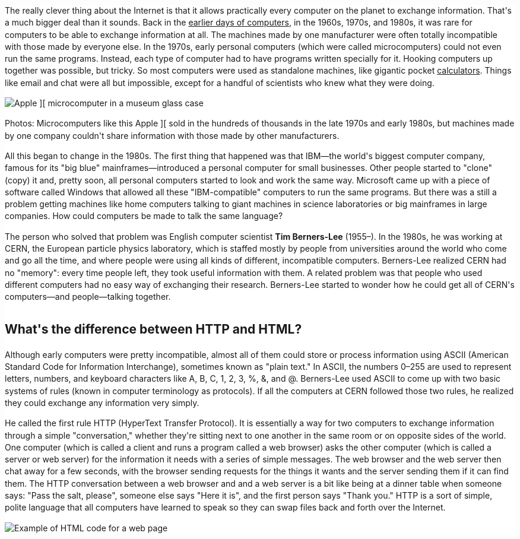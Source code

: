 The really clever thing about the Internet is that it allows practically every computer on the planet to exchange information. That's a much bigger deal than it sounds. Back in the [earlier days of computers][12], in the 1960s, 1970s, and 1980s, it was rare for computers to be able to exchange information at all. The machines made by one manufacturer were often totally incompatible with those made by everyone else. In the 1970s, early personal computers (which were called microcomputers) could not even run the same programs. Instead, each type of computer had to have programs written specially for it. Hooking computers up together was possible, but tricky. So most computers were used as standalone machines, like gigantic pocket [calculators][13]. Things like email and chat were all but impossible, except for a handful of scientists who knew what they were doing.

![Apple \]\[ microcomputer in a museum glass case][14]

Photos: Microcomputers like this Apple ][ sold in the hundreds of thousands in the late 1970s and early 1980s, but machines made by one company couldn't share information with those made by other manufacturers. 

All this began to change in the 1980s. The first thing that happened was that IBM—the world's biggest computer company, famous for its "big blue" mainframes—introduced a personal computer for small businesses. Other people started to "clone" (copy) it and, pretty soon, all personal computers started to look and work the same way. Microsoft came up with a piece of software called Windows that allowed all these "IBM-compatible" computers to run the same programs. But there was a still a problem getting machines like home computers talking to giant machines in science laboratories or big mainframes in large companies. How could computers be made to talk the same language?

The person who solved that problem was English computer scientist **Tim Berners-Lee** (1955–). In the 1980s, he was working at CERN, the European particle physics laboratory, which is staffed mostly by people from universities around the world who come and go all the time, and where people were using all kinds of different, incompatible computers. Berners-Lee realized CERN had no "memory": every time people left, they took useful information with them. A related problem was that people who used different computers had no easy way of exchanging their research. Berners-Lee started to wonder how he could get all of CERN's computers—and people—talking together. 

## What's the difference between HTTP and HTML?

Although early computers were pretty incompatible, almost all of them could store or process information using ASCII (American Standard Code for Information Interchange), sometimes known as "plain text." In ASCII, the numbers 0–255 are used to represent letters, numbers, and keyboard characters like A, B, C, 1, 2, 3, %, &amp;, and @. Berners-Lee used ASCII to come up with two basic systems of rules (known in computer terminology as protocols). If all the computers at CERN followed those two rules, he realized they could exchange any information very simply.

He called the first rule HTTP (HyperText Transfer Protocol). It is essentially a way for two computers to exchange information through a simple "conversation," whether they're sitting next to one another in the same room or on opposite sides of the world. One computer (which is called a client and runs a program called a web browser) asks the other computer (which is called a server or web server) for the information it needs with a series of simple messages. The web browser and the web server then chat away for a few seconds, with the browser sending requests for the things it wants and the server sending them if it can find them. The HTTP conversation between a web browser and and a web server is a bit like being at a dinner table when someone says: "Pass the salt, please", someone else says "Here it is", and the first person says "Thank you." HTTP is a sort of simple, polite language that all computers have learned to speak so they can swap files back and forth over the Internet. 

![Example of HTML code for a web page][15]


[1]: http://cdn4.explainthatstuff.com/internetuse.jpg
[2]: http://cdn4.explainthatstuff.com/dot.gif
[3]: http://www.explainthatstuff.com/chris-woodford.html
[4]: http://www.explainthatstuff.com/inventors-and-inventions.html
[5]: http://cdn4.explainthatstuff.com/computer-network-test.jpg
[6]: https://www.nasa.gov/centers/glenn/multimedia/
[7]: http://www.explainthatstuff.com/internet.html
[8]: http://www.explainthatstuff.com/howcomputerswork.html
[9]: http://www.explainthatstuff.com/telephone.html
[10]: http://www.explainthatstuff.com/digitalcameras.html
[11]: http://www.explainthatstuff.com/how-mp3players-work.html
[12]: http://www.explainthatstuff.com/historyofcomputers.html
[13]: http://www.explainthatstuff.com/calculators.html
[14]: http://cdn4.explainthatstuff.com/appleII.jpg
[15]: http://cdn4.explainthatstuff.com/example-web-page-code.png
[16]: http://www.google.com/webmasters/docs/search-engine-optimization-starter-guide.pdf
[17]: https://www.w3.org/People/Berners-Lee/
[18]: https://books.google.com/books?id=P5TuCQAAQBAJ
[19]: https://books.google.com/books?id=4msZ3cQHO8gC
[20]: https://books.google.com/books?id=4V9koAEACAAJ
[21]: https://books.google.com/books?id=Unp4PwAACAAJ
[22]: https://books.google.com/books?id=qi-ItIG6QLwC
[23]: http://www.explainthatstuff.com/mybooks.php